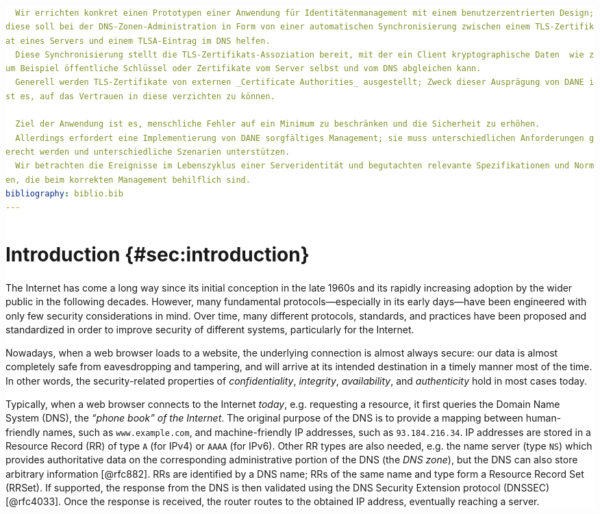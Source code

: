 ```yaml
  Wir errichten konkret einen Prototypen einer Anwendung für Identitätenmanagement mit einem benutzerzentrierten Design; diese soll bei der DNS-Zonen-Administration in Form von einer automatischen Syn­chro­ni­sie­rung zwischen einem TLS-Zertifikat eines Servers und einem TLSA-Eintrag im DNS helfen.
  Diese Syn­chro­ni­sie­rung stellt die TLS-Zertifikats-Assoziation bereit, mit der ein Client kryptographische Daten  wie zum Beispiel öffentliche Schlüssel oder Zertifikate vom Server selbst und vom DNS abgleichen kann.
  Generell werden TLS-Zertifikate von externen _Certificate Authorities_ ausgestellt; Zweck dieser Ausprägung von DANE ist es, auf das Vertrauen in diese verzichten zu können.
  
  Ziel der Anwendung ist es, menschliche Fehler auf ein Minimum zu beschränken und die Sicherheit zu erhöhen.
  Allerdings erfordert eine Implementierung von DANE sorgfältiges Management; sie muss unterschiedlichen Anforderungen gerecht werden und unterschiedliche Szenarien unterstützen.
  Wir betrachten die Ereignisse im Lebenszyklus einer Serveridentität und begutachten relevante Spezifikationen und Normen, die beim korrekten Management behilflich sind.
bibliography: biblio.bib
---
```


# Introduction {#sec:introduction}


The Internet has come a long way since its initial conception in the late 1960s and its rapidly increasing adoption by the wider public in the following decades.
However, many fundamental protocols—especially in its early days—have been engineered with only few security considerations in mind.
Over time, many different protocols, standards, and practices have been proposed and standardized in order to improve security of different systems, particularly for the Internet.


Nowadays, when a web browser loads to a website, the underlying connection is almost always secure: our data is almost completely safe from eavesdropping and tampering, and will arrive at its intended destination in a timely manner most of the time.
In other words, the security-related properties of _confidentiality_, _integrity_, _availability_, and _authenticity_ hold in most cases today.


Typically, when a web browser connects to the Internet _today_, e.g. requesting a resource, it first queries the Domain Name System (DNS), the _“phone book” of the Internet_.
The original purpose of the DNS is to provide a mapping between human-friendly names, such as `www.example.com`, and machine-friendly IP addresses, such as `93.184.216.34`.
IP addresses are stored in a Resource Record (RR) of type `A` (for IPv4) or `AAAA` (for IPv6).
Other RR types are also needed, e.g. the name server (type `NS`) which provides authoritative data on the corresponding administrative portion of the DNS (the _DNS zone_), but the DNS can also store arbitrary information [@rfc882].
RRs are identified by a DNS name; RRs of the same name and type form a Resource Record Set (RRSet).
If supported, the response from the DNS is then validated using the DNS Security Extension protocol (DNSSEC) [@rfc4033].
Once the response is received, the router routes to the obtained IP address, eventually reaching a server.



  [^pkix]: The “X” in “PKIX” stands for the corresponding ITU-T standard, “X.509”.
  [^dcp]: _DNS cache poisoning_ is also known as _DNS spoofing_ or _name chaining attack_.
  [^lts]: However, the algorithms utilized by DNSSEC would need to be fundamentally changed and readied for _post-quantum cryptography_, i.e. still provide security in the presence of the rapidly evolving field of quantum computing which threatens to “break” even the most advanced cryptographic algorithms commonly used today [@quantum2020].
  [^daa]: In the context of DNS, specifically, a variant of this exists, known as a _DNS amplification attack_.
  [^msd]: In the sequence diagram, the box with the “par” label and the two regions indicates two processes that execute _in parallel_.
  [^uks]: `openssl` always performs name checks by default without the `-dane_ee_no_namechecks` flag.
  [^nr1]: “`0` `0` `*`”, “`0` `1` `*`”, “`1` `0` `*`” do not have explicit recommendations by either RFC 6698 or RFC 7671, so their recommendation is based on similar parameter combinations.
  [^nr2]: “`1` `1` `1`” is used as a common example, therefore we can assume that “`1` `1` `*`” is a recommendation for the usage `PKIX-EE`.
  [^ler]: The IETF DANE Working Group has recommended against “`3` `0` `*`” on the basis of a lack of reliable automation.